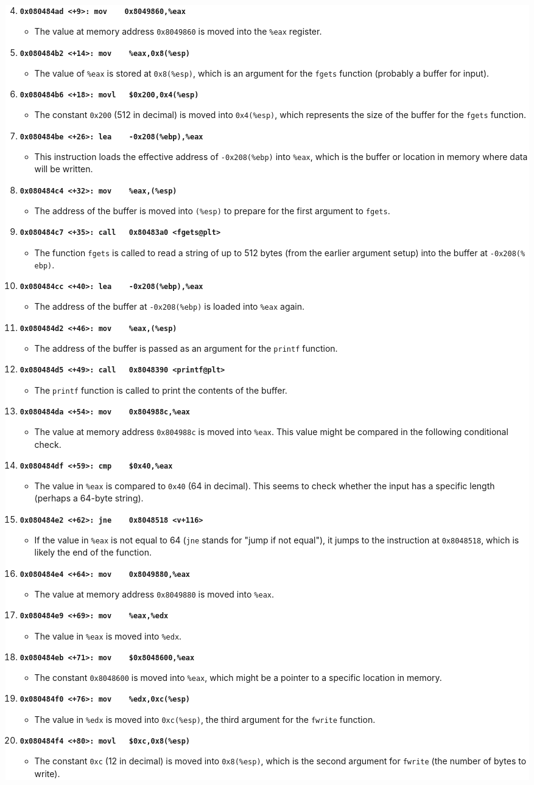 4. **`0x080484ad <+9>: mov    0x8049860,%eax`**
   - The value at memory address `0x8049860` is moved into the `%eax` register.

5. **`0x080484b2 <+14>: mov    %eax,0x8(%esp)`**
   - The value of `%eax` is stored at `0x8(%esp)`, which is an argument for the `fgets` function (probably a buffer for input).

6. **`0x080484b6 <+18>: movl   $0x200,0x4(%esp)`**
   - The constant `0x200` (512 in decimal) is moved into `0x4(%esp)`, which represents the size of the buffer for the `fgets` function.

7. **`0x080484be <+26>: lea    -0x208(%ebp),%eax`**
   - This instruction loads the effective address of `-0x208(%ebp)` into `%eax`, which is the buffer or location in memory where data will be written.

8. **`0x080484c4 <+32>: mov    %eax,(%esp)`**
   - The address of the buffer is moved into `(%esp)` to prepare for the first argument to `fgets`.

9. **`0x080484c7 <+35>: call   0x80483a0 <fgets@plt>`**
   - The function `fgets` is called to read a string of up to 512 bytes (from the earlier argument setup) into the buffer at `-0x208(%ebp)`.

10. **`0x080484cc <+40>: lea    -0x208(%ebp),%eax`**
    - The address of the buffer at `-0x208(%ebp)` is loaded into `%eax` again.

11. **`0x080484d2 <+46>: mov    %eax,(%esp)`**
    - The address of the buffer is passed as an argument for the `printf` function.

12. **`0x080484d5 <+49>: call   0x8048390 <printf@plt>`**
    - The `printf` function is called to print the contents of the buffer.

13. **`0x080484da <+54>: mov    0x804988c,%eax`**
    - The value at memory address `0x804988c` is moved into `%eax`. This value might be compared in the following conditional check.

14. **`0x080484df <+59>: cmp    $0x40,%eax`**
    - The value in `%eax` is compared to `0x40` (64 in decimal). This seems to check whether the input has a specific length (perhaps a 64-byte string).

15. **`0x080484e2 <+62>: jne    0x8048518 <v+116>`**
    - If the value in `%eax` is not equal to 64 (`jne` stands for "jump if not equal"), it jumps to the instruction at `0x8048518`, which is likely the end of the function.

16. **`0x080484e4 <+64>: mov    0x8049880,%eax`**
    - The value at memory address `0x8049880` is moved into `%eax`.

17. **`0x080484e9 <+69>: mov    %eax,%edx`**
    - The value in `%eax` is moved into `%edx`.

18. **`0x080484eb <+71>: mov    $0x8048600,%eax`**
    - The constant `0x8048600` is moved into `%eax`, which might be a pointer to a specific location in memory.

19. **`0x080484f0 <+76>: mov    %edx,0xc(%esp)`**
    - The value in `%edx` is moved into `0xc(%esp)`, the third argument for the `fwrite` function.

20. **`0x080484f4 <+80>: movl   $0xc,0x8(%esp)`**
    - The constant `0xc` (12 in decimal) is moved into `0x8(%esp)`, which is the second argument for `fwrite` (the number of bytes to write).
